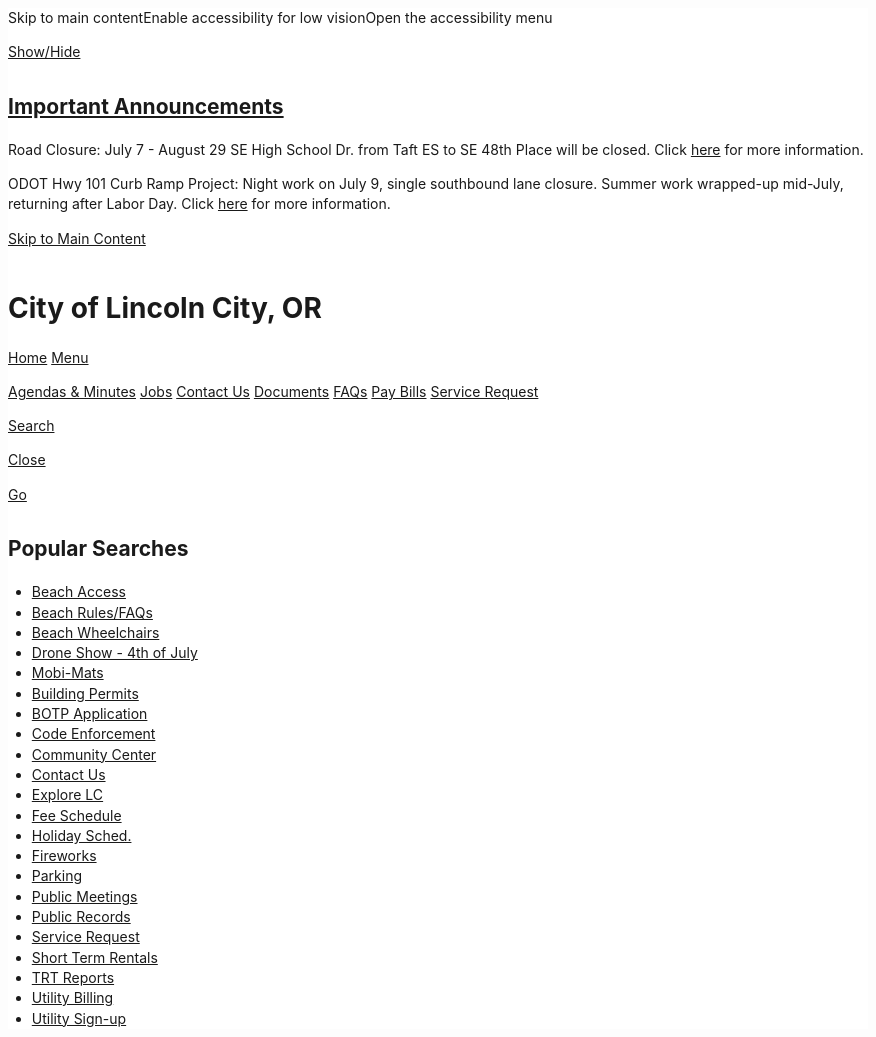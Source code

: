 Skip to main contentEnable accessibility for low visionOpen the accessibility menu

[Show/Hide](https:void%20%280%29)

## [Important Announcements](https://www.lincolncity.org/government/announcements)

Road Closure: July 7 - August 29 SE High School Dr. from Taft ES to SE 48th Place will be closed. Click [here](https://www.lincolncity.org/Home/Components/News/News/982/16 "road closure") for more information.

ODOT Hwy 101 Curb Ramp Project: Night work on July 9, single southbound lane closure. Summer work wrapped-up mid-July, returning after Labor Day. Click [here](https://www.lincolncity.org/?splash=https%3A%2F%2Fwww.oregon.gov%2Fodot%2Fprojects%2Fpages%2Fproject-details.aspx%3Fproject%3D22434&____isexternal=true) for more information.

[Skip to Main Content](https://www.lincolncity.org/government/city-council/councilor-ward-ii/)

# City of Lincoln City, OR

[Home](https://www.lincolncity.org/home) [Menu](https:void%280%29;)

[Agendas &amp; Minutes](https://www.lincolncity.org/government/public-meetings) [Jobs](https://www.lincolncity.org/departments/human-resources/employment-opportunities) [Contact Us](https://www.lincolncity.org/government/contact-us) [Documents](https://www.lincolncity.org/residents/documents-forms) [FAQs](https://www.lincolncity.org/residents/frequently-asked-questions) [Pay Bills](https://www.lincolncity.org/departments/finance/utility-billing) [Service Request](https://www.lincolncity.org/residents/service-request-form)

[Search](https:void%280%29;)

[Close](https://www.lincolncity.org/government/city-council/councilor-ward-ii)

[Go](https:void%280%29;)

## Popular Searches

- [Beach Access](https://www.lincolncity.org/visitors/beach-access-and-parking)
- [Beach Rules/FAQs](https://www.lincolncity.org/visitors/beach-rules-and-faqs)
- [Beach Wheelchairs](https://www.lincolncityparksandrec.org/accessibility-resources)
- [Drone Show - 4th of July](https://www.explorelincolncity.com/events/holidays/4th-of-july)
- [Mobi-Mats](https://www.lincolncity.org/departments/parks-recreation-admin/beach-mobility-access/mobi-mats-for-beach-access)
- [Building Permits](https://www.lincolncity.org/?navid=733)
- [BOTP Application](https://www.lincolncity.org/home/showpublisheddocument/1783/638182773011666644)
- [Code Enforcement](https://www.lincolncity.org/departments/police-department/code-enforcement)
- [Community Center](https://www.lincolncityparksandrec.org/lc-community-center)
- [Contact Us](https://www.lincolncity.org/residents/contact-us)
- [Explore LC](https://www.explorelincolncity.com)
- [Fee Schedule](https://www.lincolncity.org/home/showdocument?id=1795&t=638265864488730000)
- [Holiday Sched.](https://www.lincolncity.org/government/city-annual-holiday-schedule)
- [Fireworks](https://www.explorelincolncity.com/lincoln-city-fireworks-regulations)
- [Parking](https://www.lincolncity.org/visitors/beach-access-and-parking)
- [Public Meetings](https://www.lincolncity.org/government/public-meetings)
- [Public Records](https://www.lincolncity.org/departments/city-recorder/public-records-request)
- [Service Request](https://www.lincolncity.org/residents/service-request-form)
- [Short Term Rentals](https://www.lincolncity.org/departments/planning-community-development/short-term-rentals-strs)
- [TRT Reports](https://www.lincolncity.org/home/showdocument?id=4611&t=638258902400818901)
- [Utility Billing](https://www.lincolncity.org/residents/pay-online)
- [Utility Sign-up](https://www.lincolncity.org/departments/finance/utility-billing)
